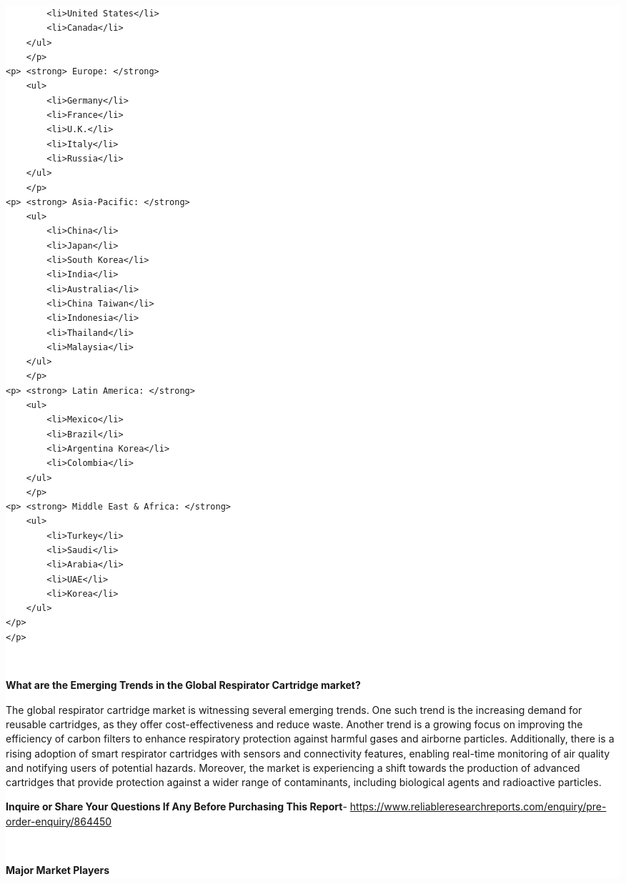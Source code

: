             <li>United States</li>
            <li>Canada</li>
        </ul>
        </p> 
    <p> <strong> Europe: </strong>
        <ul>
            <li>Germany</li>
            <li>France</li>
            <li>U.K.</li>
            <li>Italy</li>
            <li>Russia</li>
        </ul>
        </p> 
    <p> <strong> Asia-Pacific: </strong>
        <ul>
            <li>China</li>
            <li>Japan</li>
            <li>South Korea</li>
            <li>India</li>
            <li>Australia</li>
            <li>China Taiwan</li>
            <li>Indonesia</li>
            <li>Thailand</li>
            <li>Malaysia</li>
        </ul>
        </p> 
    <p> <strong> Latin America: </strong>
        <ul>
            <li>Mexico</li>
            <li>Brazil</li>
            <li>Argentina Korea</li>
            <li>Colombia</li>
        </ul>
        </p> 
    <p> <strong> Middle East & Africa: </strong>
        <ul>
            <li>Turkey</li>
            <li>Saudi</li>
            <li>Arabia</li>
            <li>UAE</li>
            <li>Korea</li>
        </ul>
    </p>
    </p>
<p>&nbsp;</p>
<p><strong>What are the Emerging Trends in the Global Respirator Cartridge market?</strong></p>
<p><p>The global respirator cartridge market is witnessing several emerging trends. One such trend is the increasing demand for reusable cartridges, as they offer cost-effectiveness and reduce waste. Another trend is a growing focus on improving the efficiency of carbon filters to enhance respiratory protection against harmful gases and airborne particles. Additionally, there is a rising adoption of smart respirator cartridges with sensors and connectivity features, enabling real-time monitoring of air quality and notifying users of potential hazards. Moreover, the market is experiencing a shift towards the production of advanced cartridges that provide protection against a wider range of contaminants, including biological agents and radioactive particles.</p></p>
<p><strong>Inquire or Share Your Questions If Any Before Purchasing This Report</strong>- <a href="https://www.reliableresearchreports.com/enquiry/pre-order-enquiry/864450">https://www.reliableresearchreports.com/enquiry/pre-order-enquiry/864450</a></p>
<p>&nbsp;</p>
<p><strong>Major Market Players</strong></p>